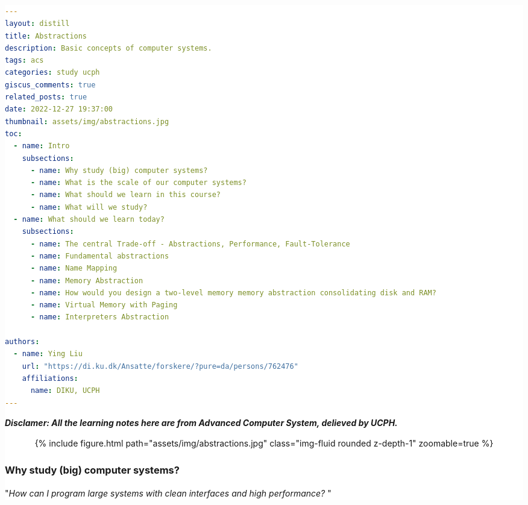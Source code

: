 ```yaml
---
layout: distill
title: Abstractions
description: Basic concepts of computer systems.
tags: acs
categories: study ucph
giscus_comments: true
related_posts: true
date: 2022-12-27 19:37:00
thumbnail: assets/img/abstractions.jpg
toc:
  - name: Intro
    subsections:
      - name: Why study (big) computer systems?
      - name: What is the scale of our computer systems?
      - name: What should we learn in this course?
      - name: What will we study?
  - name: What should we learn today?
    subsections:
      - name: The central Trade-off - Abstractions, Performance, Fault-Tolerance
      - name: Fundamental abstractions
      - name: Name Mapping
      - name: Memory Abstraction
      - name: How would you design a two-level memory memory abstraction consolidating disk and RAM?
      - name: Virtual Memory with Paging
      - name: Interpreters Abstraction

authors:
  - name: Ying Liu
    url: "https://di.ku.dk/Ansatte/forskere/?pure=da/persons/762476"
    affiliations:
      name: DIKU, UCPH
---
```


**_Disclamer: All the learning notes here are from Advanced Computer System, delieved by UCPH._**

<div align=center>
  <div class="row mt-3">
    <div class="col-sm mt-3 mt-md-0">
		  {% include figure.html path="assets/img/abstractions.jpg" class="img-fluid rounded z-depth-1" zoomable=true %}
    </div>
  </div>
</div>

### Why study (big) computer systems?

"_How can I program large systems with clean interfaces and high performance?_ "
